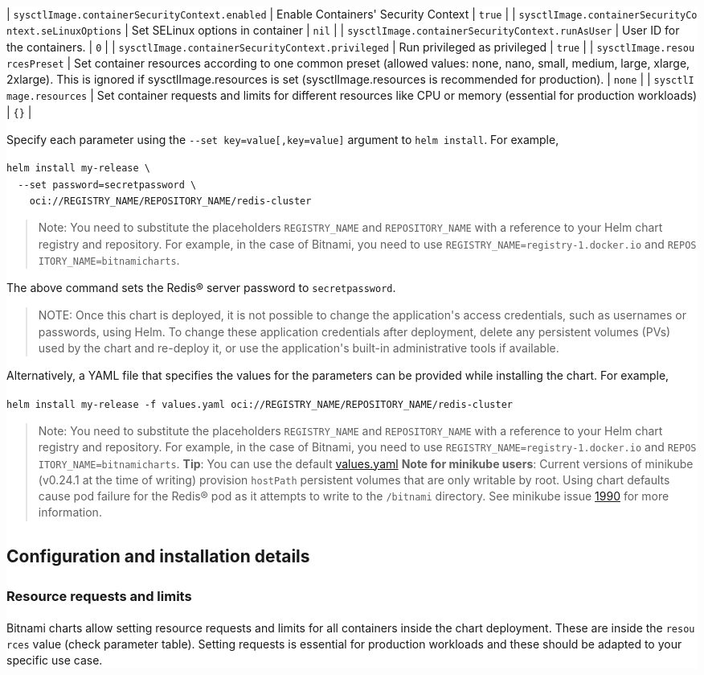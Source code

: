 | `sysctlImage.containerSecurityContext.enabled`        | Enable Containers' Security Context                                                                                                                                                                                                | `true`                     |
| `sysctlImage.containerSecurityContext.seLinuxOptions` | Set SELinux options in container                                                                                                                                                                                                   | `nil`                      |
| `sysctlImage.containerSecurityContext.runAsUser`      | User ID for the containers.                                                                                                                                                                                                        | `0`                        |
| `sysctlImage.containerSecurityContext.privileged`     | Run privileged as privileged                                                                                                                                                                                                       | `true`                     |
| `sysctlImage.resourcesPreset`                         | Set container resources according to one common preset (allowed values: none, nano, small, medium, large, xlarge, 2xlarge). This is ignored if sysctlImage.resources is set (sysctlImage.resources is recommended for production). | `none`                     |
| `sysctlImage.resources`                               | Set container requests and limits for different resources like CPU or memory (essential for production workloads)                                                                                                                  | `{}`                       |

Specify each parameter using the `--set key=value[,key=value]` argument to `helm install`. For example,

```console
helm install my-release \
  --set password=secretpassword \
    oci://REGISTRY_NAME/REPOSITORY_NAME/redis-cluster
```

> Note: You need to substitute the placeholders `REGISTRY_NAME` and `REPOSITORY_NAME` with a reference to your Helm chart registry and repository. For example, in the case of Bitnami, you need to use `REGISTRY_NAME=registry-1.docker.io` and `REPOSITORY_NAME=bitnamicharts`.

The above command sets the Redis&reg; server password to `secretpassword`.

> NOTE: Once this chart is deployed, it is not possible to change the application's access credentials, such as usernames or passwords, using Helm. To change these application credentials after deployment, delete any persistent volumes (PVs) used by the chart and re-deploy it, or use the application's built-in administrative tools if available.

Alternatively, a YAML file that specifies the values for the parameters can be provided while installing the chart. For example,

```console
helm install my-release -f values.yaml oci://REGISTRY_NAME/REPOSITORY_NAME/redis-cluster
```

> Note: You need to substitute the placeholders `REGISTRY_NAME` and `REPOSITORY_NAME` with a reference to your Helm chart registry and repository. For example, in the case of Bitnami, you need to use `REGISTRY_NAME=registry-1.docker.io` and `REPOSITORY_NAME=bitnamicharts`.
> **Tip**: You can use the default [values.yaml](https://github.com/bitnami/charts/tree/main/bitnami/redis-cluster/values.yaml)
> **Note for minikube users**: Current versions of minikube (v0.24.1 at the time of writing) provision `hostPath` persistent volumes that are only writable by root. Using chart defaults cause pod failure for the Redis&reg; pod as it attempts to write to the `/bitnami` directory. See minikube issue [1990](https://github.com/kubernetes/minikube/issues/1990) for more information.

## Configuration and installation details

### Resource requests and limits

Bitnami charts allow setting resource requests and limits for all containers inside the chart deployment. These are inside the `resources` value (check parameter table). Setting requests is essential for production workloads and these should be adapted to your specific use case.
